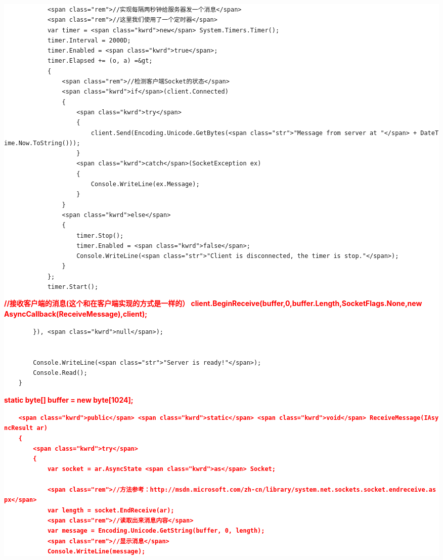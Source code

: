 
                <span class="rem">//实现每隔两秒钟给服务器发一个消息</span>
                <span class="rem">//这里我们使用了一个定时器</span>
                var timer = <span class="kwrd">new</span> System.Timers.Timer();
                timer.Interval = 2000D;
                timer.Enabled = <span class="kwrd">true</span>;
                timer.Elapsed += (o, a) =&gt;
                {
                    <span class="rem">//检测客户端Socket的状态</span>
                    <span class="kwrd">if</span>(client.Connected)
                    {
                        <span class="kwrd">try</span>
                        {
                            client.Send(Encoding.Unicode.GetBytes(<span class="str">"Message from server at "</span> + DateTime.Now.ToString()));
                        }
                        <span class="kwrd">catch</span>(SocketException ex)
                        {
                            Console.WriteLine(ex.Message);
                        }
                    }
                    <span class="kwrd">else</span>
                    {
                        timer.Stop();
                        timer.Enabled = <span class="kwrd">false</span>;
                        Console.WriteLine(<span class="str">"Client is disconnected, the timer is stop."</span>);
                    }
                };
                timer.Start();


  <strong><font color="#ff0000">              <span class="rem">//接收客户端的消息(这个和在客户端实现的方式是一样的）</span>
                client.BeginReceive(buffer,0,buffer.Length,SocketFlags.None,<span class="kwrd">new</span> AsyncCallback(ReceiveMessage),client);</font></strong>

            }), <span class="kwrd">null</span>);


            Console.WriteLine(<span class="str">"Server is ready!"</span>);
            Console.Read();
        }

<strong><font color="#ff0000">        <span class="kwrd">static</span> <span class="kwrd">byte</span>[] buffer = <span class="kwrd">new</span> <span class="kwrd">byte</span>[1024];

        <span class="kwrd">public</span> <span class="kwrd">static</span> <span class="kwrd">void</span> ReceiveMessage(IAsyncResult ar)
        {
            <span class="kwrd">try</span>
            {
                var socket = ar.AsyncState <span class="kwrd">as</span> Socket;

                <span class="rem">//方法参考：http://msdn.microsoft.com/zh-cn/library/system.net.sockets.socket.endreceive.aspx</span>
                var length = socket.EndReceive(ar);
                <span class="rem">//读取出来消息内容</span>
                var message = Encoding.Unicode.GetString(buffer, 0, length);
                <span class="rem">//显示消息</span>
                Console.WriteLine(message);
